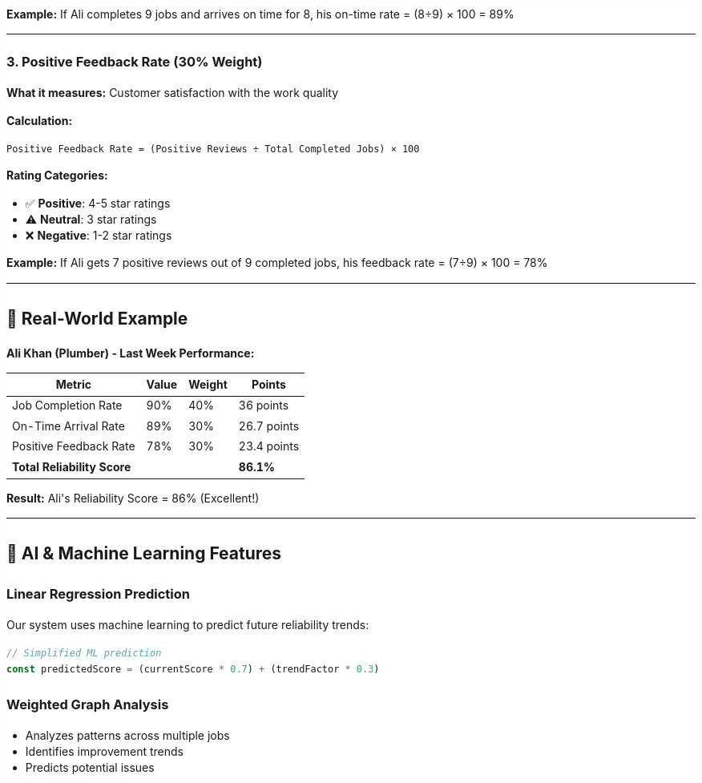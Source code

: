 **Example:** If Ali completes 9 jobs and arrives on time for 8, his on-time rate = (8÷9) × 100 = 89%

---

### 3. **Positive Feedback Rate (30% Weight)**
**What it measures:** Customer satisfaction with the work quality

**Calculation:**
```
Positive Feedback Rate = (Positive Reviews ÷ Total Completed Jobs) × 100
```

**Rating Categories:**
- ✅ **Positive**: 4-5 star ratings
- ⚠️ **Neutral**: 3 star ratings
- ❌ **Negative**: 1-2 star ratings

**Example:** If Ali gets 7 positive reviews out of 9 completed jobs, his feedback rate = (7÷9) × 100 = 78%

---

## 🎯 **Real-World Example**

**Ali Khan (Plumber) - Last Week Performance:**

| Metric | Value | Weight | Points |
|--------|-------|--------|--------|
| Job Completion Rate | 90% | 40% | 36 points |
| On-Time Arrival Rate | 89% | 30% | 26.7 points |
| Positive Feedback Rate | 78% | 30% | 23.4 points |
| **Total Reliability Score** | | | **86.1%** |

**Result:** Ali's Reliability Score = 86% (Excellent!)

---

## 🤖 **AI & Machine Learning Features**

### **Linear Regression Prediction**
Our system uses machine learning to predict future reliability trends:

```javascript
// Simplified ML prediction
const predictedScore = (currentScore * 0.7) + (trendFactor * 0.3)
```

### **Weighted Graph Analysis**
- Analyzes patterns across multiple jobs
- Identifies improvement trends
- Predicts potential issues
